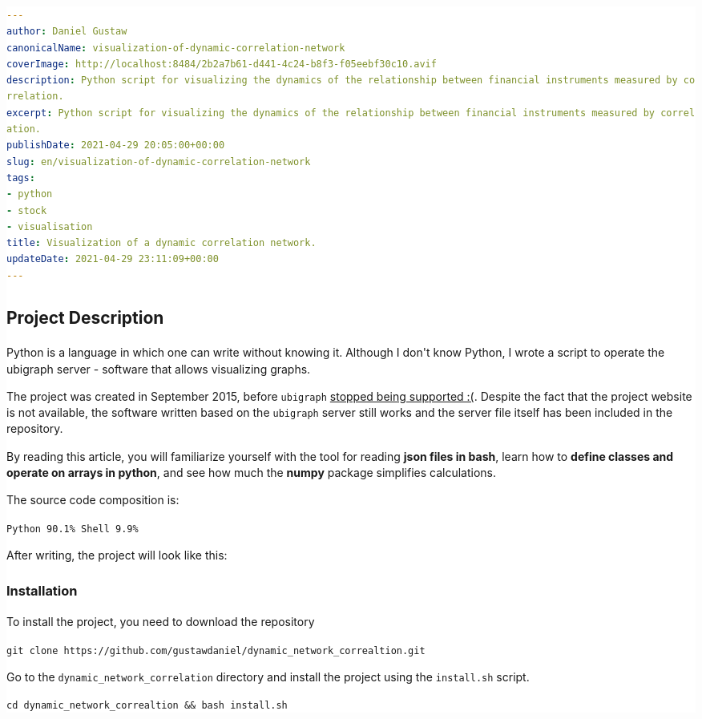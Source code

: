 ```yaml
---
author: Daniel Gustaw
canonicalName: visualization-of-dynamic-correlation-network
coverImage: http://localhost:8484/2b2a7b61-d441-4c24-b8f3-f05eebf30c10.avif
description: Python script for visualizing the dynamics of the relationship between financial instruments measured by correlation.
excerpt: Python script for visualizing the dynamics of the relationship between financial instruments measured by correlation.
publishDate: 2021-04-29 20:05:00+00:00
slug: en/visualization-of-dynamic-correlation-network
tags:
- python
- stock
- visualisation
title: Visualization of a dynamic correlation network.
updateDate: 2021-04-29 23:11:09+00:00
---
```


## Project Description

Python is a language in which one can write without knowing it. Although I don't know Python, I wrote a script to operate the ubigraph server - software that allows visualizing graphs.

The project was created in September 2015, before `ubigraph` [stopped being supported :(](https://twitter.com/SadieSv/status/716044022129659904). Despite the fact that the project website is not available, the software written based on the `ubigraph` server still works and the server file itself has been included in the repository.

By reading this article, you will familiarize yourself with the tool for reading **json files in bash**, learn how to **define classes and operate on arrays in python**, and see how much the **numpy** package simplifies calculations.

The source code composition is:

```
Python 90.1% Shell 9.9%
```

After writing, the project will look like this:

### Installation

To install the project, you need to download the repository

```
git clone https://github.com/gustawdaniel/dynamic_network_correaltion.git
```

Go to the `dynamic_network_correlation` directory and install the project using the `install.sh` script.

```
cd dynamic_network_correaltion && bash install.sh
```
